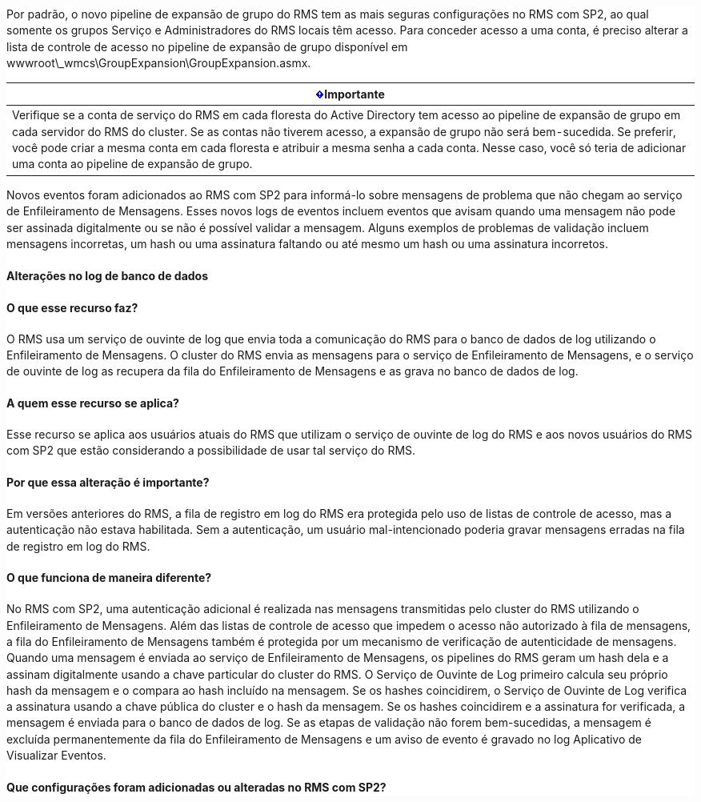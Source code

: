 Por padrão, o novo pipeline de expansão de grupo do RMS tem as mais seguras configurações no RMS com SP2, ao qual somente os grupos Serviço e Administradores do RMS locais têm acesso. Para conceder acesso a uma conta, é preciso alterar a lista de controle de acesso no pipeline de expansão de grupo disponível em wwwroot\\\_wmcs\\GroupExpansion\\GroupExpansion.asmx.
  
| ![](images/Cc747637.Important(WS.10).gif)Importante                                                                                                                                                                                                                                                                                                                                              |  
|-------------------------------------------------------------------------------------------------------------------------------------------------------------------------------------------------------------------------------------------------------------------------------------------------------------------------------------------------------------------------------------------------------------------------------|  
| Verifique se a conta de serviço do RMS em cada floresta do Active Directory tem acesso ao pipeline de expansão de grupo em cada servidor do RMS do cluster. Se as contas não tiverem acesso, a expansão de grupo não será bem-sucedida. Se preferir, você pode criar a mesma conta em cada floresta e atribuir a mesma senha a cada conta. Nesse caso, você só teria de adicionar uma conta ao pipeline de expansão de grupo. |
  
Novos eventos foram adicionados ao RMS com SP2 para informá-lo sobre mensagens de problema que não chegam ao serviço de Enfileiramento de Mensagens. Esses novos logs de eventos incluem eventos que avisam quando uma mensagem não pode ser assinada digitalmente ou se não é possível validar a mensagem. Alguns exemplos de problemas de validação incluem mensagens incorretas, um hash ou uma assinatura faltando ou até mesmo um hash ou uma assinatura incorretos.
  
<span id="BKMK_CIF2"></span>
#### Alterações no log de banco de dados
  
#### O que esse recurso faz?
  
O RMS usa um serviço de ouvinte de log que envia toda a comunicação do RMS para o banco de dados de log utilizando o Enfileiramento de Mensagens. O cluster do RMS envia as mensagens para o serviço de Enfileiramento de Mensagens, e o serviço de ouvinte de log as recupera da fila do Enfileiramento de Mensagens e as grava no banco de dados de log.
  
#### A quem esse recurso se aplica?
  
Esse recurso se aplica aos usuários atuais do RMS que utilizam o serviço de ouvinte de log do RMS e aos novos usuários do RMS com SP2 que estão considerando a possibilidade de usar tal serviço do RMS.
  
#### Por que essa alteração é importante?
  
Em versões anteriores do RMS, a fila de registro em log do RMS era protegida pelo uso de listas de controle de acesso, mas a autenticação não estava habilitada. Sem a autenticação, um usuário mal-intencionado poderia gravar mensagens erradas na fila de registro em log do RMS.
  
#### O que funciona de maneira diferente?
  
No RMS com SP2, uma autenticação adicional é realizada nas mensagens transmitidas pelo cluster do RMS utilizando o Enfileiramento de Mensagens. Além das listas de controle de acesso que impedem o acesso não autorizado à fila de mensagens, a fila do Enfileiramento de Mensagens também é protegida por um mecanismo de verificação de autenticidade de mensagens. Quando uma mensagem é enviada ao serviço de Enfileiramento de Mensagens, os pipelines do RMS geram um hash dela e a assinam digitalmente usando a chave particular do cluster do RMS. O Serviço de Ouvinte de Log primeiro calcula seu próprio hash da mensagem e o compara ao hash incluído na mensagem. Se os hashes coincidirem, o Serviço de Ouvinte de Log verifica a assinatura usando a chave pública do cluster e o hash da mensagem. Se os hashes coincidirem e a assinatura for verificada, a mensagem é enviada para o banco de dados de log. Se as etapas de validação não forem bem-sucedidas, a mensagem é excluída permanentemente da fila do Enfileiramento de Mensagens e um aviso de evento é gravado no log Aplicativo de Visualizar Eventos.
  
#### Que configurações foram adicionadas ou alteradas no RMS com SP2?
  